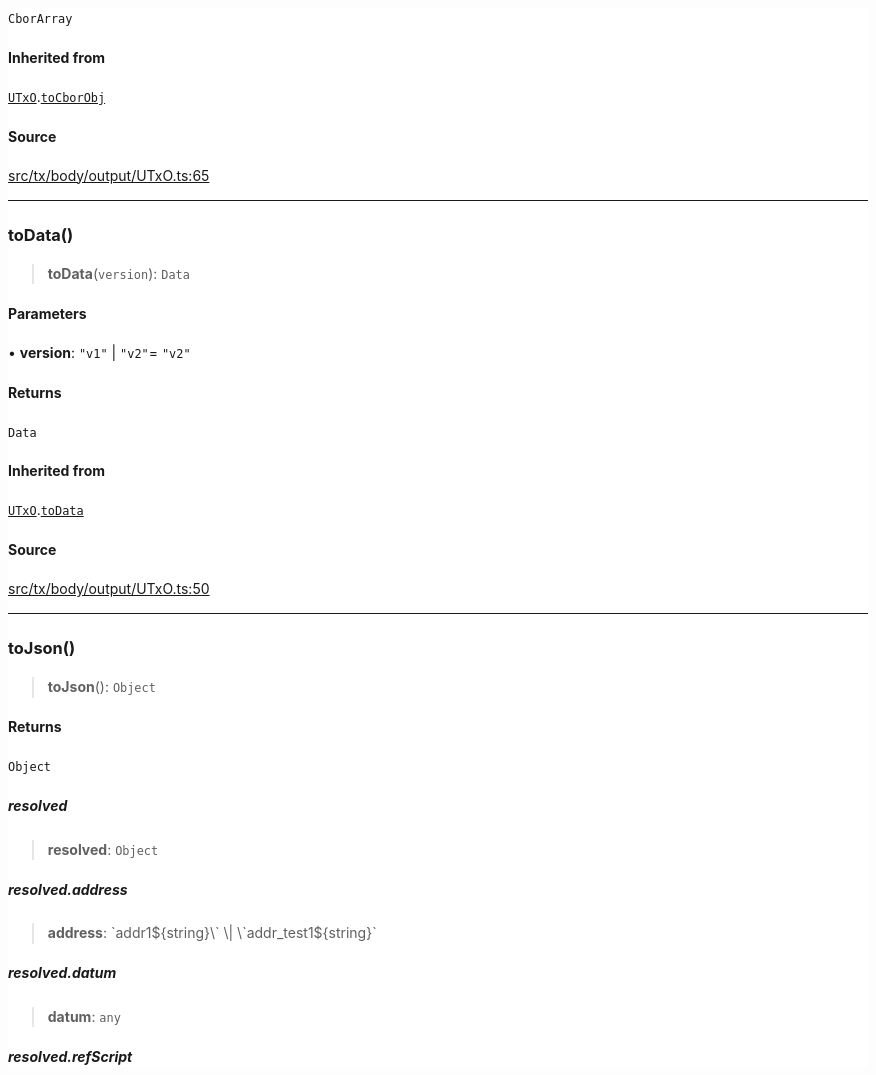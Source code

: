 `CborArray`

#### Inherited from

[`UTxO`](UTxO.md).[`toCborObj`](UTxO.md#tocborobj)

#### Source

[src/tx/body/output/UTxO.ts:65](https://github.com/HarmonicLabs/cardano-ledger-ts/blob/d1659b0/src/tx/body/output/UTxO.ts#L65)

***

### toData()

> **toData**(`version`): `Data`

#### Parameters

• **version**: `"v1"` \| `"v2"`= `"v2"`

#### Returns

`Data`

#### Inherited from

[`UTxO`](UTxO.md).[`toData`](UTxO.md#todata)

#### Source

[src/tx/body/output/UTxO.ts:50](https://github.com/HarmonicLabs/cardano-ledger-ts/blob/d1659b0/src/tx/body/output/UTxO.ts#L50)

***

### toJson()

> **toJson**(): `Object`

#### Returns

`Object`

##### resolved

> **resolved**: `Object`

##### resolved.address

> **address**: \`addr1${string}\` \| \`addr_test1${string}\`

##### resolved.datum

> **datum**: `any`

##### resolved.refScript
